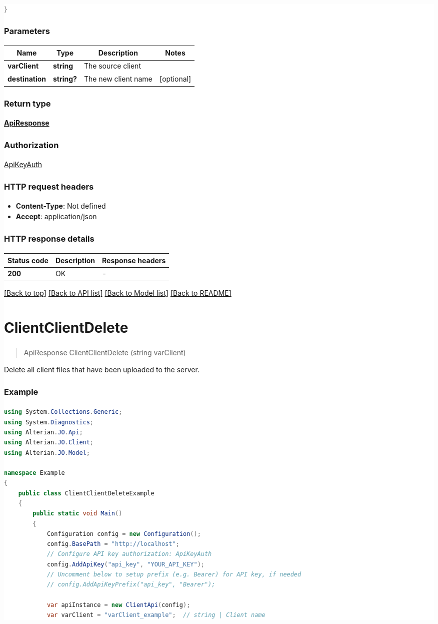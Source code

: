 ```csharp
}
```

### Parameters

| Name | Type | Description | Notes |
|------|------|-------------|-------|
| **varClient** | **string** | The source client |  |
| **destination** | **string?** | The new client name | [optional]  |

### Return type

[**ApiResponse**](ApiResponse.md)

### Authorization

[ApiKeyAuth](../README.md#ApiKeyAuth)

### HTTP request headers

 - **Content-Type**: Not defined
 - **Accept**: application/json


### HTTP response details
| Status code | Description | Response headers |
|-------------|-------------|------------------|
| **200** | OK |  -  |

[[Back to top]](#) [[Back to API list]](../README.md#documentation-for-api-endpoints) [[Back to Model list]](../README.md#documentation-for-models) [[Back to README]](../README.md)

<a id="clientclientdelete"></a>
# **ClientClientDelete**
> ApiResponse ClientClientDelete (string varClient)

Delete all client files that have been uploaded to the server.

### Example
```csharp
using System.Collections.Generic;
using System.Diagnostics;
using Alterian.JO.Api;
using Alterian.JO.Client;
using Alterian.JO.Model;

namespace Example
{
    public class ClientClientDeleteExample
    {
        public static void Main()
        {
            Configuration config = new Configuration();
            config.BasePath = "http://localhost";
            // Configure API key authorization: ApiKeyAuth
            config.AddApiKey("api_key", "YOUR_API_KEY");
            // Uncomment below to setup prefix (e.g. Bearer) for API key, if needed
            // config.AddApiKeyPrefix("api_key", "Bearer");

            var apiInstance = new ClientApi(config);
            var varClient = "varClient_example";  // string | Client name

```